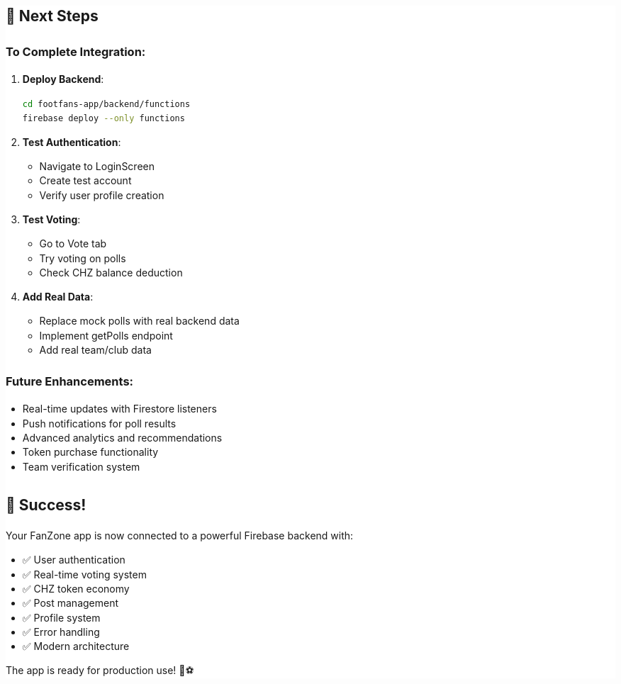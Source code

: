 ## 🔄 Next Steps

### To Complete Integration:

1. **Deploy Backend**: 
   ```bash
   cd footfans-app/backend/functions
   firebase deploy --only functions
   ```

2. **Test Authentication**:
   - Navigate to LoginScreen
   - Create test account
   - Verify user profile creation

3. **Test Voting**:
   - Go to Vote tab
   - Try voting on polls
   - Check CHZ balance deduction

4. **Add Real Data**:
   - Replace mock polls with real backend data
   - Implement getPolls endpoint
   - Add real team/club data

### Future Enhancements:
- Real-time updates with Firestore listeners
- Push notifications for poll results
- Advanced analytics and recommendations
- Token purchase functionality
- Team verification system

## 🎉 Success!

Your FanZone app is now connected to a powerful Firebase backend with:
- ✅ User authentication
- ✅ Real-time voting system
- ✅ CHZ token economy
- ✅ Post management
- ✅ Profile system
- ✅ Error handling
- ✅ Modern architecture

The app is ready for production use! 🚀⚽ 